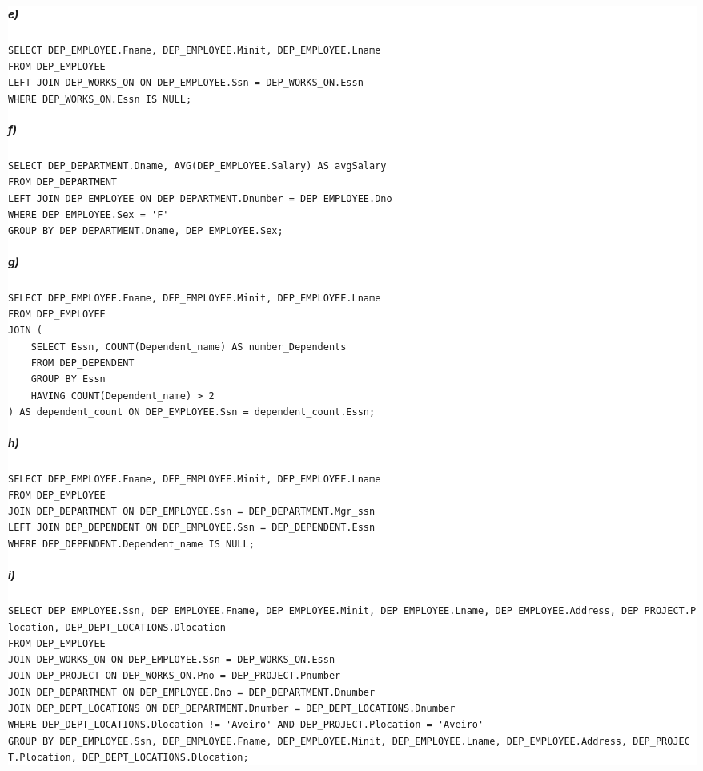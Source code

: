 ##### *e)* 

```
SELECT DEP_EMPLOYEE.Fname, DEP_EMPLOYEE.Minit, DEP_EMPLOYEE.Lname
FROM DEP_EMPLOYEE
LEFT JOIN DEP_WORKS_ON ON DEP_EMPLOYEE.Ssn = DEP_WORKS_ON.Essn
WHERE DEP_WORKS_ON.Essn IS NULL;
```

##### *f)* 

```
SELECT DEP_DEPARTMENT.Dname, AVG(DEP_EMPLOYEE.Salary) AS avgSalary
FROM DEP_DEPARTMENT
LEFT JOIN DEP_EMPLOYEE ON DEP_DEPARTMENT.Dnumber = DEP_EMPLOYEE.Dno
WHERE DEP_EMPLOYEE.Sex = 'F'
GROUP BY DEP_DEPARTMENT.Dname, DEP_EMPLOYEE.Sex;
```

##### *g)* 

```
SELECT DEP_EMPLOYEE.Fname, DEP_EMPLOYEE.Minit, DEP_EMPLOYEE.Lname
FROM DEP_EMPLOYEE
JOIN (
    SELECT Essn, COUNT(Dependent_name) AS number_Dependents
    FROM DEP_DEPENDENT
    GROUP BY Essn
    HAVING COUNT(Dependent_name) > 2
) AS dependent_count ON DEP_EMPLOYEE.Ssn = dependent_count.Essn;
```

##### *h)* 

```
SELECT DEP_EMPLOYEE.Fname, DEP_EMPLOYEE.Minit, DEP_EMPLOYEE.Lname
FROM DEP_EMPLOYEE
JOIN DEP_DEPARTMENT ON DEP_EMPLOYEE.Ssn = DEP_DEPARTMENT.Mgr_ssn
LEFT JOIN DEP_DEPENDENT ON DEP_EMPLOYEE.Ssn = DEP_DEPENDENT.Essn
WHERE DEP_DEPENDENT.Dependent_name IS NULL;
```

##### *i)* 

```
SELECT DEP_EMPLOYEE.Ssn, DEP_EMPLOYEE.Fname, DEP_EMPLOYEE.Minit, DEP_EMPLOYEE.Lname, DEP_EMPLOYEE.Address, DEP_PROJECT.Plocation, DEP_DEPT_LOCATIONS.Dlocation
FROM DEP_EMPLOYEE
JOIN DEP_WORKS_ON ON DEP_EMPLOYEE.Ssn = DEP_WORKS_ON.Essn
JOIN DEP_PROJECT ON DEP_WORKS_ON.Pno = DEP_PROJECT.Pnumber
JOIN DEP_DEPARTMENT ON DEP_EMPLOYEE.Dno = DEP_DEPARTMENT.Dnumber
JOIN DEP_DEPT_LOCATIONS ON DEP_DEPARTMENT.Dnumber = DEP_DEPT_LOCATIONS.Dnumber
WHERE DEP_DEPT_LOCATIONS.Dlocation != 'Aveiro' AND DEP_PROJECT.Plocation = 'Aveiro'
GROUP BY DEP_EMPLOYEE.Ssn, DEP_EMPLOYEE.Fname, DEP_EMPLOYEE.Minit, DEP_EMPLOYEE.Lname, DEP_EMPLOYEE.Address, DEP_PROJECT.Plocation, DEP_DEPT_LOCATIONS.Dlocation;
```
